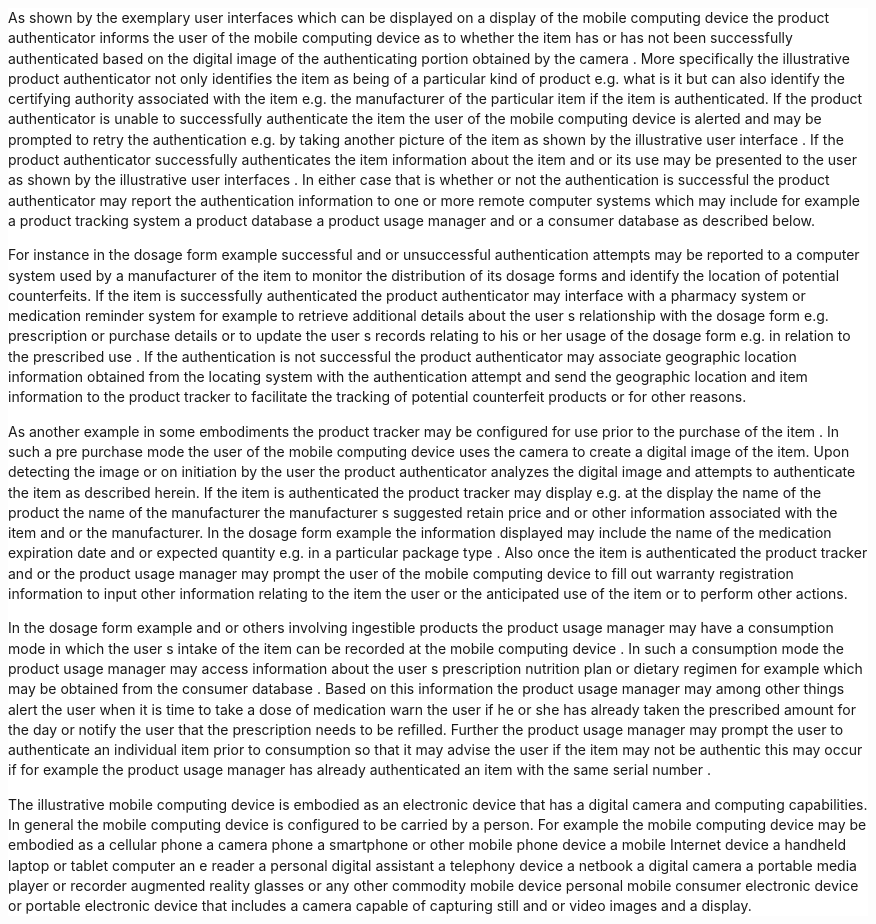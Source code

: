 As shown by the exemplary user interfaces which can be displayed on a display of the mobile computing device the product authenticator informs the user of the mobile computing device as to whether the item has or has not been successfully authenticated based on the digital image of the authenticating portion obtained by the camera . More specifically the illustrative product authenticator not only identifies the item as being of a particular kind of product e.g. what is it but can also identify the certifying authority associated with the item e.g. the manufacturer of the particular item if the item is authenticated. If the product authenticator is unable to successfully authenticate the item the user of the mobile computing device is alerted and may be prompted to retry the authentication e.g. by taking another picture of the item as shown by the illustrative user interface . If the product authenticator successfully authenticates the item information about the item and or its use may be presented to the user as shown by the illustrative user interfaces . In either case that is whether or not the authentication is successful the product authenticator may report the authentication information to one or more remote computer systems which may include for example a product tracking system a product database a product usage manager and or a consumer database as described below.

For instance in the dosage form example successful and or unsuccessful authentication attempts may be reported to a computer system used by a manufacturer of the item to monitor the distribution of its dosage forms and identify the location of potential counterfeits. If the item is successfully authenticated the product authenticator may interface with a pharmacy system or medication reminder system for example to retrieve additional details about the user s relationship with the dosage form e.g. prescription or purchase details or to update the user s records relating to his or her usage of the dosage form e.g. in relation to the prescribed use . If the authentication is not successful the product authenticator may associate geographic location information obtained from the locating system with the authentication attempt and send the geographic location and item information to the product tracker to facilitate the tracking of potential counterfeit products or for other reasons.

As another example in some embodiments the product tracker may be configured for use prior to the purchase of the item . In such a pre purchase mode the user of the mobile computing device uses the camera to create a digital image of the item. Upon detecting the image or on initiation by the user the product authenticator analyzes the digital image and attempts to authenticate the item as described herein. If the item is authenticated the product tracker may display e.g. at the display the name of the product the name of the manufacturer the manufacturer s suggested retain price and or other information associated with the item and or the manufacturer. In the dosage form example the information displayed may include the name of the medication expiration date and or expected quantity e.g. in a particular package type . Also once the item is authenticated the product tracker and or the product usage manager may prompt the user of the mobile computing device to fill out warranty registration information to input other information relating to the item the user or the anticipated use of the item or to perform other actions.

In the dosage form example and or others involving ingestible products the product usage manager may have a consumption mode in which the user s intake of the item can be recorded at the mobile computing device . In such a consumption mode the product usage manager may access information about the user s prescription nutrition plan or dietary regimen for example which may be obtained from the consumer database . Based on this information the product usage manager may among other things alert the user when it is time to take a dose of medication warn the user if he or she has already taken the prescribed amount for the day or notify the user that the prescription needs to be refilled. Further the product usage manager may prompt the user to authenticate an individual item prior to consumption so that it may advise the user if the item may not be authentic this may occur if for example the product usage manager has already authenticated an item with the same serial number .

The illustrative mobile computing device is embodied as an electronic device that has a digital camera and computing capabilities. In general the mobile computing device is configured to be carried by a person. For example the mobile computing device may be embodied as a cellular phone a camera phone a smartphone or other mobile phone device a mobile Internet device a handheld laptop or tablet computer an e reader a personal digital assistant a telephony device a netbook a digital camera a portable media player or recorder augmented reality glasses or any other commodity mobile device personal mobile consumer electronic device or portable electronic device that includes a camera capable of capturing still and or video images and a display.
